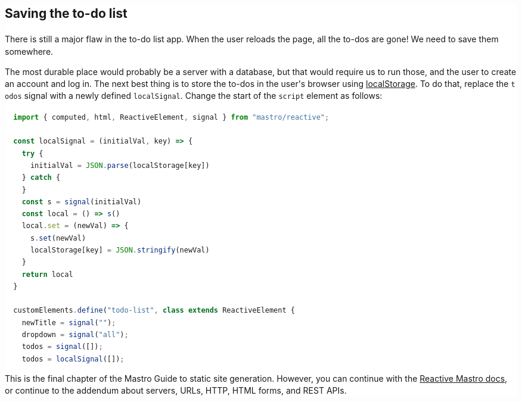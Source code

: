 
## Saving the to-do list

There is still a major flaw in the to-do list app. When the user reloads the page, all the to-dos are gone! We need to save them somewhere.

The most durable place would probably be a server with a database, but that would require us to run those, and the user to create an account and log in. The next best thing is to store the to-dos in the user's browser using [localStorage](https://developer.mozilla.org/en-US/docs/Web/API/Window/localStorage#examples). To do that, replace the `todos` signal with a newly defined `localSignal`. Change the start of the `script` element as follows:

```js ins={3-16, 21} del={20}
  import { computed, html, ReactiveElement, signal } from "mastro/reactive";

  const localSignal = (initialVal, key) => {
    try {
      initialVal = JSON.parse(localStorage[key])
    } catch {
    }
    const s = signal(initialVal)
    const local = () => s()
    local.set = (newVal) => {
      s.set(newVal)
      localStorage[key] = JSON.stringify(newVal)
    }
    return local
  }

  customElements.define("todo-list", class extends ReactiveElement {
    newTitle = signal("");
    dropdown = signal("all");
    todos = signal([]);
    todos = localSignal([]);
```

This is the final chapter of the Mastro Guide to static site generation. However, you can continue with the [Reactive Mastro docs](/reactive/), or continue to the addendum about servers, URLs, HTTP, HTML forms, and REST APIs.
